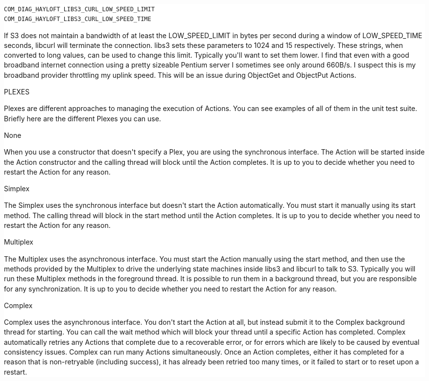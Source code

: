     COM_DIAG_HAYLOFT_LIBS3_CURL_LOW_SPEED_LIMIT
    COM_DIAG_HAYLOFT_LIBS3_CURL_LOW_SPEED_TIME

If S3 does not maintain a bandwidth of at least the LOW_SPEED_LIMIT
in bytes per second during a window of LOW_SPEED_TIME seconds, libcurl
will terminate the connection. libs3 sets these parameters to 1024 and
15 respectively. These strings, when converted to long values, can be
used to change this limit. Typically you'll want to set them lower. I
find that even with a good broadband internet connection using a pretty
sizeable Pentium server I sometimes see only around 660B/s. I suspect
this is my broadband provider throttling my uplink speed. This will be
an issue during ObjectGet and ObjectPut Actions.

PLEXES

Plexes are different approaches to managing the execution of Actions. You
can see examples of all of them in the unit test suite. Briefly here
are the different Plexes you can use.

None

When you use a constructor that doesn't specify a Plex, you are using
the synchronous interface. The Action will be started inside the Action
constructor and the calling thread will block until the Action completes.
It is up to you to decide whether you need to restart the Action for
any reason.

Simplex

The Simplex uses the synchronous interface but doesn't start the Action
automatically. You must start it manually using its start method. The
calling thread will block in the start method until the Action completes.
It is up to you to decide whether you need to restart the Action for
any reason.

Multiplex

The Multiplex uses the asynchronous interface. You must start the Action
manually using the start method, and then use the methods provided by
the Multiplex to drive the underlying state machines inside libs3 and
libcurl to talk to S3. Typically you will run these Multiplex methods
in the foreground thread. It is possible to run them in a background
thread, but you are responsible for any synchronization. It is up to
you to decide whether you need to restart the Action for any reason.

Complex

Complex uses the asynchronous interface. You don't start the Action at
all, but instead submit it to the Complex background thread for starting.
You can call the wait method which will block your thread until a specific
Action has completed. Complex automatically retries any Actions that
complete due to a recoverable error, or for errors which are likely to
be caused by eventual consistency issues. Complex can run many Actions
simultaneously. Once an Action completes, either it has completed for
a reason that is non-retryable (including success), it has already been
retried too many times, or it failed to start or to reset upon a restart.
